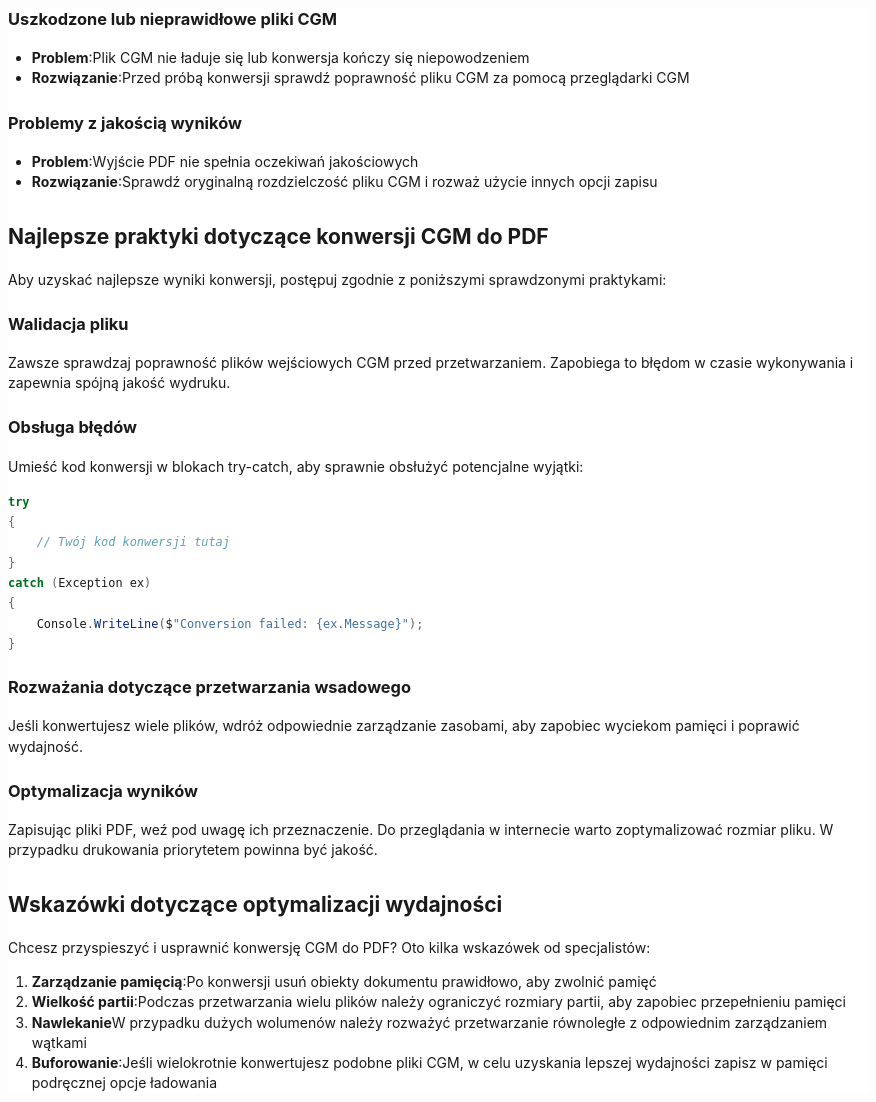 ### Uszkodzone lub nieprawidłowe pliki CGM
- **Problem**:Plik CGM nie ładuje się lub konwersja kończy się niepowodzeniem
- **Rozwiązanie**:Przed próbą konwersji sprawdź poprawność pliku CGM za pomocą przeglądarki CGM

### Problemy z jakością wyników
- **Problem**:Wyjście PDF nie spełnia oczekiwań jakościowych
- **Rozwiązanie**:Sprawdź oryginalną rozdzielczość pliku CGM i rozważ użycie innych opcji zapisu

## Najlepsze praktyki dotyczące konwersji CGM do PDF

Aby uzyskać najlepsze wyniki konwersji, postępuj zgodnie z poniższymi sprawdzonymi praktykami:

### Walidacja pliku
Zawsze sprawdzaj poprawność plików wejściowych CGM przed przetwarzaniem. Zapobiega to błędom w czasie wykonywania i zapewnia spójną jakość wydruku.

### Obsługa błędów
Umieść kod konwersji w blokach try-catch, aby sprawnie obsłużyć potencjalne wyjątki:

```csharp
try
{
    // Twój kod konwersji tutaj
}
catch (Exception ex)
{
    Console.WriteLine($"Conversion failed: {ex.Message}");
}
```

### Rozważania dotyczące przetwarzania wsadowego
Jeśli konwertujesz wiele plików, wdróż odpowiednie zarządzanie zasobami, aby zapobiec wyciekom pamięci i poprawić wydajność.

### Optymalizacja wyników
Zapisując pliki PDF, weź pod uwagę ich przeznaczenie. Do przeglądania w internecie warto zoptymalizować rozmiar pliku. W przypadku drukowania priorytetem powinna być jakość.

## Wskazówki dotyczące optymalizacji wydajności

Chcesz przyspieszyć i usprawnić konwersję CGM do PDF? Oto kilka wskazówek od specjalistów:

1. **Zarządzanie pamięcią**:Po konwersji usuń obiekty dokumentu prawidłowo, aby zwolnić pamięć
2. **Wielkość partii**:Podczas przetwarzania wielu plików należy ograniczyć rozmiary partii, aby zapobiec przepełnieniu pamięci
3. **Nawlekanie**W przypadku dużych wolumenów należy rozważyć przetwarzanie równoległe z odpowiednim zarządzaniem wątkami
4. **Buforowanie**:Jeśli wielokrotnie konwertujesz podobne pliki CGM, w celu uzyskania lepszej wydajności zapisz w pamięci podręcznej opcje ładowania
